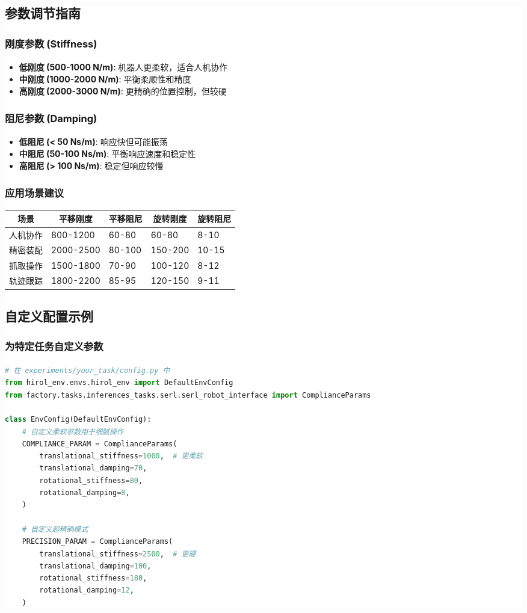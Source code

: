 ## 参数调节指南

### 刚度参数 (Stiffness)
- **低刚度 (500-1000 N/m)**: 机器人更柔软，适合人机协作
- **中刚度 (1000-2000 N/m)**: 平衡柔顺性和精度
- **高刚度 (2000-3000 N/m)**: 更精确的位置控制，但较硬

### 阻尼参数 (Damping)
- **低阻尼 (< 50 Ns/m)**: 响应快但可能振荡
- **中阻尼 (50-100 Ns/m)**: 平衡响应速度和稳定性
- **高阻尼 (> 100 Ns/m)**: 稳定但响应较慢

### 应用场景建议

| 场景 | 平移刚度 | 平移阻尼 | 旋转刚度 | 旋转阻尼 |
|-----|---------|---------|---------|---------|
| 人机协作 | 800-1200 | 60-80 | 60-80 | 8-10 |
| 精密装配 | 2000-2500 | 80-100 | 150-200 | 10-15 |
| 抓取操作 | 1500-1800 | 70-90 | 100-120 | 8-12 |
| 轨迹跟踪 | 1800-2200 | 85-95 | 120-150 | 9-11 |

## 自定义配置示例

### 为特定任务自定义参数
```python
# 在 experiments/your_task/config.py 中
from hirol_env.envs.hirol_env import DefaultEnvConfig
from factory.tasks.inferences_tasks.serl.serl_robot_interface import ComplianceParams

class EnvConfig(DefaultEnvConfig):
    # 自定义柔软参数用于细腻操作
    COMPLIANCE_PARAM = ComplianceParams(
        translational_stiffness=1000,  # 更柔软
        translational_damping=70,
        rotational_stiffness=80,
        rotational_damping=8,
    )
    
    # 自定义超精确模式
    PRECISION_PARAM = ComplianceParams(
        translational_stiffness=2500,  # 更硬
        translational_damping=100,
        rotational_stiffness=180,
        rotational_damping=12,
    )
```

